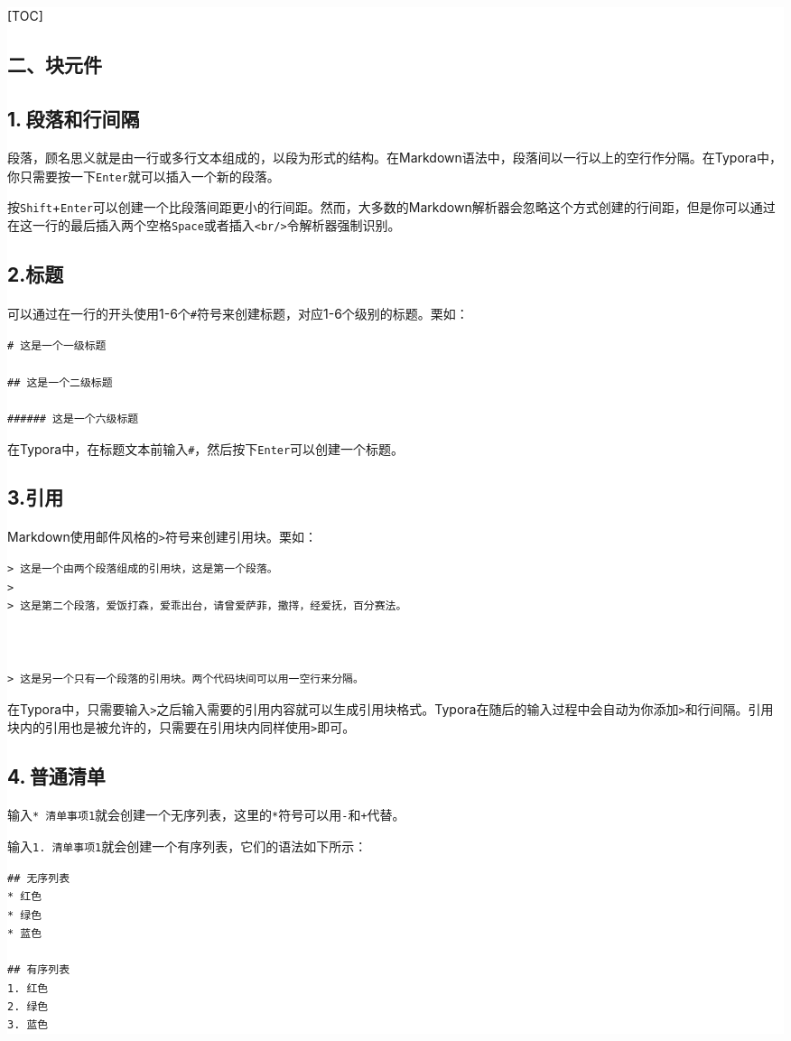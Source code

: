 [TOC]

## 二、块元件

## 1. 段落和行间隔

段落，顾名思义就是由一行或多行文本组成的，以段为形式的结构。在Markdown语法中，段落间以一行以上的空行作分隔。在Typora中，你只需要按一下`Enter`就可以插入一个新的段落。

按`Shift`+`Enter`可以创建一个比段落间距更小的行间距。然而，大多数的Markdown解析器会忽略这个方式创建的行间距，但是你可以通过在这一行的最后插入两个空格`Space`或者插入`<br/>`令解析器强制识别。

## 2.标题

可以通过在一行的开头使用1-6个`#`符号来创建标题，对应1-6个级别的标题。栗如：

```text
# 这是一个一级标题

## 这是一个二级标题

###### 这是一个六级标题
```

在Typora中，在标题文本前输入`#`，然后按下`Enter`可以创建一个标题。

## 3.引用

Markdown使用邮件风格的`>`符号来创建引用块。栗如：

```text
> 这是一个由两个段落组成的引用块，这是第一个段落。
>
> 这是第二个段落，爱饭打森，爱乖出台，请曾爱萨菲，撒㩐，经爱抚，百分赛法。



> 这是另一个只有一个段落的引用块。两个代码块间可以用一空行来分隔。
```

在Typora中，只需要输入`>`之后输入需要的引用内容就可以生成引用块格式。Typora在随后的输入过程中会自动为你添加`>`和行间隔。引用块内的引用也是被允许的，只需要在引用块内同样使用`>`即可。

## 4. 普通清单

输入`* 清单事项1`就会创建一个无序列表，这里的`*`符号可以用`-`和`+`代替。

输入`1. 清单事项1`就会创建一个有序列表，它们的语法如下所示：



```text
## 无序列表
* 红色
* 绿色
* 蓝色

## 有序列表
1. 红色
2. 绿色
3. 蓝色
```
